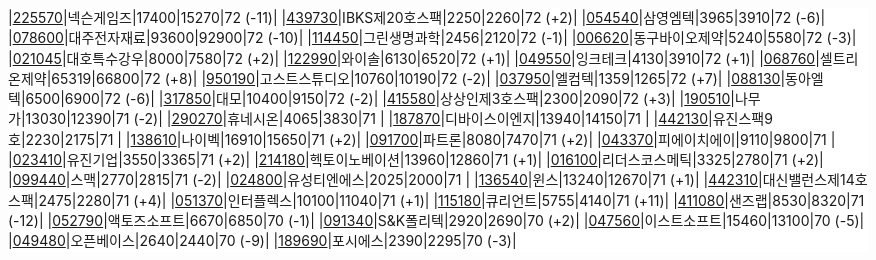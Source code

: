 |[225570](https://finance.daum.net/quotes/A225570)|넥슨게임즈|17400|15270|72 (-11)|
|[439730](https://finance.daum.net/quotes/A439730)|IBKS제20호스팩|2250|2260|72 (+2)|
|[054540](https://finance.daum.net/quotes/A054540)|삼영엠텍|3965|3910|72 (-6)|
|[078600](https://finance.daum.net/quotes/A078600)|대주전자재료|93600|92900|72 (-10)|
|[114450](https://finance.daum.net/quotes/A114450)|그린생명과학|2456|2120|72 (-1)|
|[006620](https://finance.daum.net/quotes/A006620)|동구바이오제약|5240|5580|72 (-3)|
|[021045](https://finance.daum.net/quotes/A021045)|대호특수강우|8000|7580|72 (+2)|
|[122990](https://finance.daum.net/quotes/A122990)|와이솔|6130|6520|72 (+1)|
|[049550](https://finance.daum.net/quotes/A049550)|잉크테크|4130|3910|72 (+1)|
|[068760](https://finance.daum.net/quotes/A068760)|셀트리온제약|65319|66800|72 (+8)|
|[950190](https://finance.daum.net/quotes/A950190)|고스트스튜디오|10760|10190|72 (-2)|
|[037950](https://finance.daum.net/quotes/A037950)|엘컴텍|1359|1265|72 (+7)|
|[088130](https://finance.daum.net/quotes/A088130)|동아엘텍|6500|6900|72 (-6)|
|[317850](https://finance.daum.net/quotes/A317850)|대모|10400|9150|72 (-2)|
|[415580](https://finance.daum.net/quotes/A415580)|상상인제3호스팩|2300|2090|72 (+3)|
|[190510](https://finance.daum.net/quotes/A190510)|나무가|13030|12390|71 (-2)|
|[290270](https://finance.daum.net/quotes/A290270)|휴네시온|4065|3830|71 |
|[187870](https://finance.daum.net/quotes/A187870)|디바이스이엔지|13940|14150|71 |
|[442130](https://finance.daum.net/quotes/A442130)|유진스팩9호|2230|2175|71 |
|[138610](https://finance.daum.net/quotes/A138610)|나이벡|16910|15650|71 (+2)|
|[091700](https://finance.daum.net/quotes/A091700)|파트론|8080|7470|71 (+2)|
|[043370](https://finance.daum.net/quotes/A043370)|피에이치에이|9110|9800|71 |
|[023410](https://finance.daum.net/quotes/A023410)|유진기업|3550|3365|71 (+2)|
|[214180](https://finance.daum.net/quotes/A214180)|헥토이노베이션|13960|12860|71 (+1)|
|[016100](https://finance.daum.net/quotes/A016100)|리더스코스메틱|3325|2780|71 (+2)|
|[099440](https://finance.daum.net/quotes/A099440)|스맥|2770|2815|71 (-2)|
|[024800](https://finance.daum.net/quotes/A024800)|유성티엔에스|2025|2000|71 |
|[136540](https://finance.daum.net/quotes/A136540)|윈스|13240|12670|71 (+1)|
|[442310](https://finance.daum.net/quotes/A442310)|대신밸런스제14호스팩|2475|2280|71 (+4)|
|[051370](https://finance.daum.net/quotes/A051370)|인터플렉스|10100|11040|71 (+1)|
|[115180](https://finance.daum.net/quotes/A115180)|큐리언트|5755|4140|71 (+11)|
|[411080](https://finance.daum.net/quotes/A411080)|샌즈랩|8530|8320|71 (-12)|
|[052790](https://finance.daum.net/quotes/A052790)|액토즈소프트|6670|6850|70 (-1)|
|[091340](https://finance.daum.net/quotes/A091340)|S&K폴리텍|2920|2690|70 (+2)|
|[047560](https://finance.daum.net/quotes/A047560)|이스트소프트|15460|13100|70 (-5)|
|[049480](https://finance.daum.net/quotes/A049480)|오픈베이스|2640|2440|70 (-9)|
|[189690](https://finance.daum.net/quotes/A189690)|포시에스|2390|2295|70 (-3)|